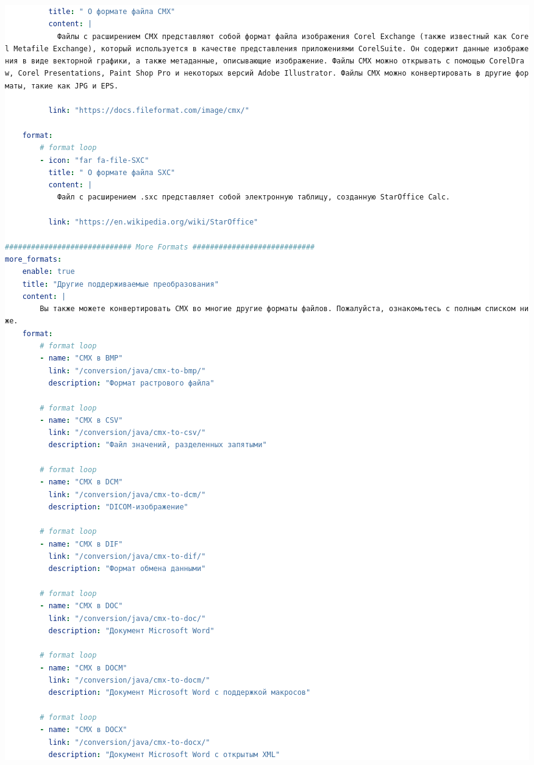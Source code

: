 ```yaml
          title: " О формате файла CMX"
          content: |
            Файлы с расширением CMX представляют собой формат файла изображения Corel Exchange (также известный как Corel Metafile Exchange), который используется в качестве представления приложениями CorelSuite. Он содержит данные изображения в виде векторной графики, а также метаданные, описывающие изображение. Файлы CMX можно открывать с помощью CorelDraw, Corel Presentations, Paint Shop Pro и некоторых версий Adobe Illustrator. Файлы CMX можно конвертировать в другие форматы, такие как JPG и EPS.

          link: "https://docs.fileformat.com/image/cmx/"

    format:
        # format loop
        - icon: "far fa-file-SXC"
          title: " О формате файла SXC"
          content: |
            Файл с расширением .sxc представляет собой электронную таблицу, созданную StarOffice Calc.

          link: "https://en.wikipedia.org/wiki/StarOffice"

############################# More Formats ############################
more_formats:
    enable: true
    title: "Другие поддерживаемые преобразования"
    content: |
        Вы также можете конвертировать CMX во многие другие форматы файлов. Пожалуйста, ознакомьтесь с полным списком ниже.
    format: 
        # format loop
        - name: "CMX в BMP"
          link: "/conversion/java/cmx-to-bmp/"
          description: "Формат растрового файла"

        # format loop
        - name: "CMX в CSV"
          link: "/conversion/java/cmx-to-csv/"
          description: "Файл значений, разделенных запятыми"

        # format loop
        - name: "CMX в DCM"
          link: "/conversion/java/cmx-to-dcm/"
          description: "DICOM-изображение"

        # format loop
        - name: "CMX в DIF"
          link: "/conversion/java/cmx-to-dif/"
          description: "Формат обмена данными"

        # format loop
        - name: "CMX в DOC"
          link: "/conversion/java/cmx-to-doc/"
          description: "Документ Microsoft Word"

        # format loop
        - name: "CMX в DOCM"
          link: "/conversion/java/cmx-to-docm/"
          description: "Документ Microsoft Word с поддержкой макросов"

        # format loop
        - name: "CMX в DOCX"
          link: "/conversion/java/cmx-to-docx/"
          description: "Документ Microsoft Word с открытым XML"
```